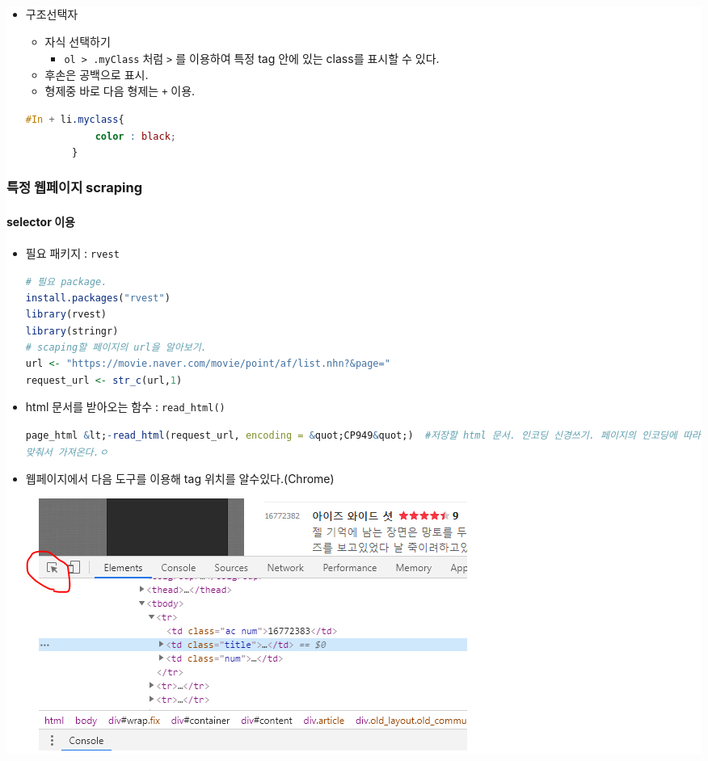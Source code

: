 * 구조선택자

  * 자식 선택하기
    * `ol > .myClass` 처럼 `>` 를 이용하여 특정 tag 안에 있는 class를 표시할 수 있다.
  * 후손은 공백으로 표시.
  * 형제중 바로 다음 형제는 `+` 이용.

  ```css
  #In + li.myclass{
              color : black;
          }
  ```

### 특정 웹페이지 scraping

#### selector 이용

* 필요 패키지 : `rvest`

  ```R
  # 필요 package.
  install.packages("rvest")
  library(rvest)
  library(stringr)
  # scaping할 페이지의 url을 알아보기.
  url <- "https://movie.naver.com/movie/point/af/list.nhn?&page="
  request_url <- str_c(url,1)
  ```

* html 문서를 받아오는 함수 : `read_html()`

  ```R
  page_html &lt;-read_html(request_url, encoding = &quot;CP949&quot;)  #저장할 html 문서. 인코딩 신경쓰기. 페이지의 인코딩에 따라 맞춰서 가져온다.ㅇ
  ```

* 웹페이지에서 다음 도구를 이용해 tag 위치를 알수있다.(Chrome)

  ![image-20200311143445870](2020-03-11_R_DAY3.assets/image-20200311143445870.png)
